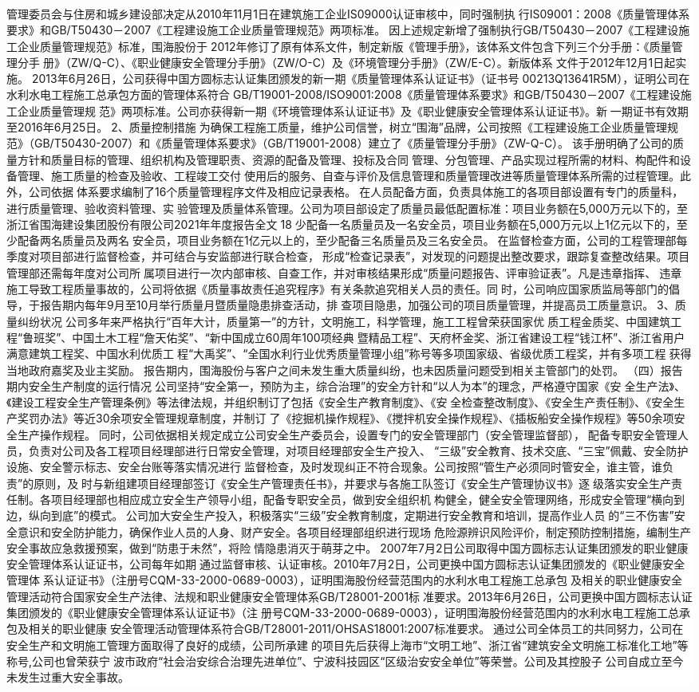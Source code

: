管理委员会与住房和城乡建设部决定从2010年11月1日在建筑施工企业IS09000认证审核中，同时强制执
行IS09001：2008《质量管理体系要求》和GB/T50430－2007《工程建设施工企业质量管理规范》两项标准。
因上述规定新增了强制执行GB/T50430－2007《工程建设施工企业质量管理规范》标准，围海股份于
2012年修订了原有体系文件，制定新版《管理手册》，该体系文件包含下列三个分手册：《质量管理分手
册》（ZW/Q-C）、《职业健康安全管理分手册》（ZW/O-C）及《环境管理分手册》（ZW/E-C）。新版体系
文件于2012年12月1日起实施。
2013年6月26日，公司获得中国方圆标志认证集团颁发的新一期《质量管理体系认证证书》（证书号
00213Q13641R5M），证明公司在水利水电工程施工总承包方面的管理体系符合
GB/T19001-2008/ISO9001:2008《质量管理体系要求》和GB/T50430－2007《工程建设施工企业质量管理规
范》两项标准。公司亦获得新一期《环境管理体系认证证书》及《职业健康安全管理体系认证证书》。新
一期证书有效期至2016年6月25日。
2、质量控制措施
为确保工程施工质量，维护公司信誉，树立“围海”品牌，公司按照《工程建设施工企业质量管理规
范》（GB/T50430-2007）和《质量管理体系要求》（GB/T19001-2008）建立了《质量管理分手册》（ZW-Q-C）。
该手册明确了公司的质量方针和质量目标的管理、组织机构及管理职责、资源的配备及管理、投标及合同
管理、分包管理、产品实现过程所需的材料、构配件和设备管理、施工质量的检查及验收、工程竣工交付
使用后的服务、自查与评价及信息管理和质量管理改进等质量管理体系所需的过程管理。此外，公司依据
体系要求编制了16个质量管理程序文件及相应记录表格。
在人员配备方面，负责具体施工的各项目部设置有专门的质量科，进行质量管理、验收资料管理、实
验管理及质量体系管理。公司为项目部设定了质量员最低配置标准：项目业务额在5,000万元以下的，至
浙江省围海建设集团股份有限公司2021年年度报告全文
18
少配备一名质量员及一名安全员，项目业务额在5,000万元以上1亿元以下的，至少配备两名质量员及两名
安全员，项目业务额在1亿元以上的，至少配备三名质量员及三名安全员。
在监督检查方面，公司的工程管理部每季度对项目部进行监督检查，并可结合与安监部进行联合检查，
形成“检查记录表”，对发现的问题提出整改要求，跟踪复查整改结果。项目管理部还需每年度对公司所
属项目进行一次内部审核、自查工作，并对审核结果形成“质量问题报告、评审验证表”。凡是违章指挥、
违章施工导致工程质量事故的，公司将依据《质量事故责任追究程序》有关条款追究相关人员的责任。同
时，公司响应国家质监局等部门的倡导，于报告期内每年9月至10月举行质量月暨质量隐患排查活动，排
查项目隐患，加强公司的项目质量管理，并提高员工质量意识。
3、质量纠纷状况
公司多年来严格执行“百年大计，质量第一”的方针，文明施工，科学管理，施工工程曾荣获国家优
质工程金质奖、中国建筑工程“鲁班奖”、中国土木工程“詹天佑奖”、“新中国成立60周年100项经典
暨精品工程”、天府杯金奖、浙江省建设工程“钱江杯”、浙江省用户满意建筑工程奖、中国水利优质工
程“大禹奖”、“全国水利行业优秀质量管理小组”称号等多项国家级、省级优质工程奖，并有多项工程
获得当地政府嘉奖及业主奖励。
报告期内，围海股份与客户之间未发生重大质量纠纷，也未因质量问题受到相关主管部门的处罚。
（四）报告期内安全生产制度的运行情况
公司坚持“安全第一，预防为主，综合治理”的安全方针和“以人为本”的理念，严格遵守国家《安
全生产法》、《建设工程安全生产管理条例》等法律法规，并组织制订了包括《安全生产教育制度》、《安
全检查整改制度》、《安全生产责任制》、《安全生产奖罚办法》等近30余项安全管理规章制度，并制订
了《挖掘机操作规程》、《搅拌机安全操作规程》、《插板船安全操作规程》等50余项安全生产操作规程。
同时，公司依据相关规定成立公司安全生产委员会，设置专门的安全管理部门（安全管理监督部），
配备专职安全管理人员，负责对公司及各工程项目经理部进行日常安全管理，对项目经理部安全生产投入、
“三级”安全教育、技术交底、“三宝”佩戴、安全防护设施、安全警示标志、安全台账等落实情况进行
监督检查，及时发现纠正不符合现象。公司按照“管生产必须同时管安全，谁主管，谁负责”的原则，及
时与新组建项目经理部签订《安全生产管理责任书》，并要求与各施工队签订《安全生产管理协议书》逐
级落实安全生产责任制。各项目经理部也相应成立安全生产领导小组，配备专职安全员，做到安全组织机
构健全，健全安全管理网络，形成安全管理“横向到边，纵向到底”的模式。
公司加大安全生产投入，积极落实“三级”安全教育制度，定期进行安全教育和培训，提高作业人员
的“三不伤害”安全意识和安全防护能力，确保作业人员的人身、财产安全。各项目经理部组织进行现场
危险源辨识风险评价，制定预防控制措施，编制生产安全事故应急救援预案，做到“防患于未然”，将险
情隐患消灭于萌芽之中。
2007年7月2日公司取得中国方圆标志认证集团颁发的职业健康安全管理体系认证证书，公司每年如期
通过监督审核、认证审核。2010年7月2日，公司更换中国方圆标志认证集团颁发的《职业健康安全管理体
系认证证书》（注册号CQM-33-2000-0689-0003），证明围海股份经营范围内的水利水电工程施工总承包
及相关的职业健康安全管理活动符合国家安全生产法律、法规和职业健康安全管理体系GB/T28001-2001标
准要求。2013年6月26日，公司更换中国方圆标志认证集团颁发的《职业健康安全管理体系认证证书》（注
册号CQM-33-2000-0689-0003），证明围海股份经营范围内的水利水电工程施工总承包及相关的职业健康
安全管理活动管理体系符合GB/T28001-2011/OHSAS18001:2007标准要求。
通过公司全体员工的共同努力，公司在安全生产和文明施工管理方面取得了良好的成绩，公司所承建
的项目先后获得上海市“文明工地”、浙江省“建筑安全文明施工标准化工地”等称号,公司也曾荣获宁
波市政府“社会治安综合治理先进单位”、宁波科技园区“区级治安安全单位”等荣誉。公司及其控股子
公司自成立至今未发生过重大安全事故。